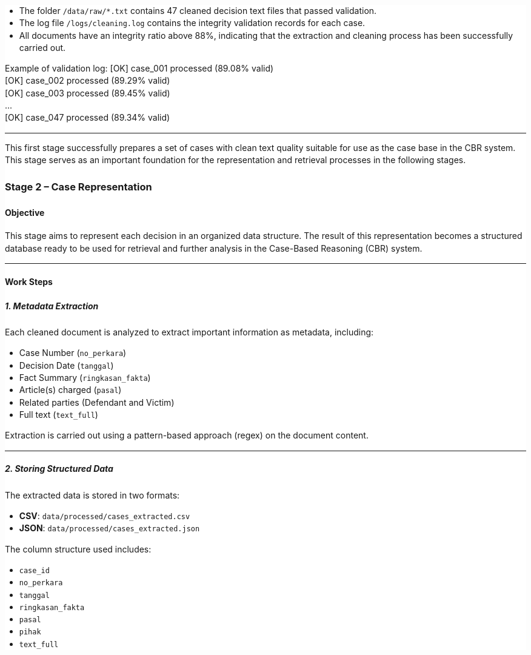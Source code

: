 - The folder `/data/raw/*.txt` contains 47 cleaned decision text files that passed validation.
- The log file `/logs/cleaning.log` contains the integrity validation records for each case.
- All documents have an integrity ratio above 88%, indicating that the extraction and cleaning process has been successfully carried out.

Example of validation log:
[OK] case_001 processed (89.08% valid)  
[OK] case_002 processed (89.29% valid)  
[OK] case_003 processed (89.45% valid)  
...  
[OK] case_047 processed (89.34% valid)

---

This first stage successfully prepares a set of cases with clean text quality suitable for use as the case base in the CBR system. This stage serves as an important foundation for the representation and retrieval processes in the following stages.

### Stage 2 – Case Representation
#### Objective

This stage aims to represent each decision in an organized data structure. The result of this representation becomes a structured database ready to be used for retrieval and further analysis in the Case-Based Reasoning (CBR) system.

---

#### Work Steps

##### 1. Metadata Extraction

Each cleaned document is analyzed to extract important information as metadata, including:

- Case Number (`no_perkara`)
- Decision Date (`tanggal`)
- Fact Summary (`ringkasan_fakta`)
- Article(s) charged (`pasal`)
- Related parties (Defendant and Victim)
- Full text (`text_full`)

Extraction is carried out using a pattern-based approach (regex) on the document content.

---

##### 2. Storing Structured Data

The extracted data is stored in two formats:

- **CSV**: `data/processed/cases_extracted.csv`
- **JSON**: `data/processed/cases_extracted.json`

The column structure used includes:

- `case_id`
- `no_perkara`
- `tanggal`
- `ringkasan_fakta`
- `pasal`
- `pihak`
- `text_full`
